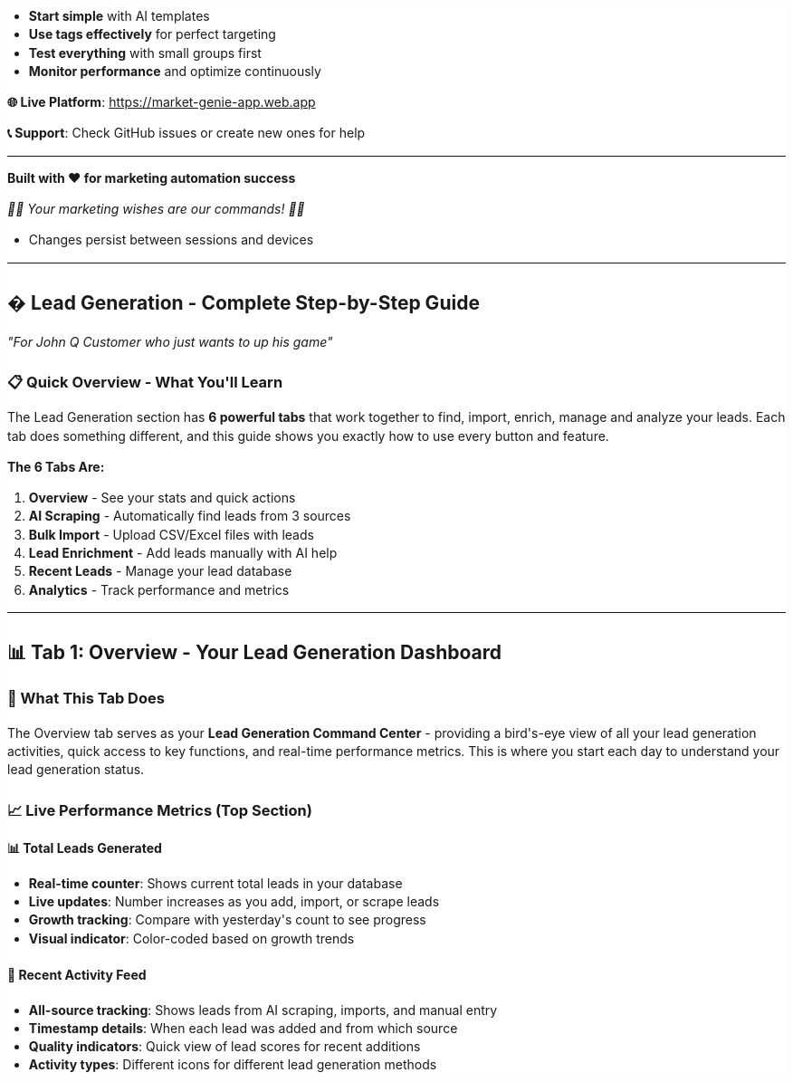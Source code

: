 - **Start simple** with AI templates
- **Use tags effectively** for perfect targeting  
- **Test everything** with small groups first
- **Monitor performance** and optimize continuously

**🌐 Live Platform**: https://market-genie-app.web.app

**📞 Support**: Check GitHub issues or create new ones for help

---

**Built with ❤️ for marketing automation success**

*🧞‍♂️ Your marketing wishes are our commands! 🧞‍♂️*
- Changes persist between sessions and devices

---

## � Lead Generation - Complete Step-by-Step Guide
*"For John Q Customer who just wants to up his game"*

### **📋 Quick Overview - What You'll Learn**
The Lead Generation section has **6 powerful tabs** that work together to find, import, enrich, manage and analyze your leads. Each tab does something different, and this guide shows you exactly how to use every button and feature.

**The 6 Tabs Are:**
1. **Overview** - See your stats and quick actions
2. **AI Scraping** - Automatically find leads from 3 sources
3. **Bulk Import** - Upload CSV/Excel files with leads
4. **Lead Enrichment** - Add leads manually with AI help
5. **Recent Leads** - Manage your lead database
6. **Analytics** - Track performance and metrics

---

## 📊 Tab 1: Overview - Your Lead Generation Dashboard

### **🎯 What This Tab Does**
The Overview tab serves as your **Lead Generation Command Center** - providing a bird's-eye view of all your lead generation activities, quick access to key functions, and real-time performance metrics. This is where you start each day to understand your lead generation status.

### **📈 Live Performance Metrics (Top Section)**

#### **📊 Total Leads Generated**
- **Real-time counter**: Shows current total leads in your database
- **Live updates**: Number increases as you add, import, or scrape leads
- **Growth tracking**: Compare with yesterday's count to see progress
- **Visual indicator**: Color-coded based on growth trends

#### **🎯 Recent Activity Feed**
- **All-source tracking**: Shows leads from AI scraping, imports, and manual entry
- **Timestamp details**: When each lead was added and from which source
- **Quality indicators**: Quick view of lead scores for recent additions
- **Activity types**: Different icons for different lead generation methods
